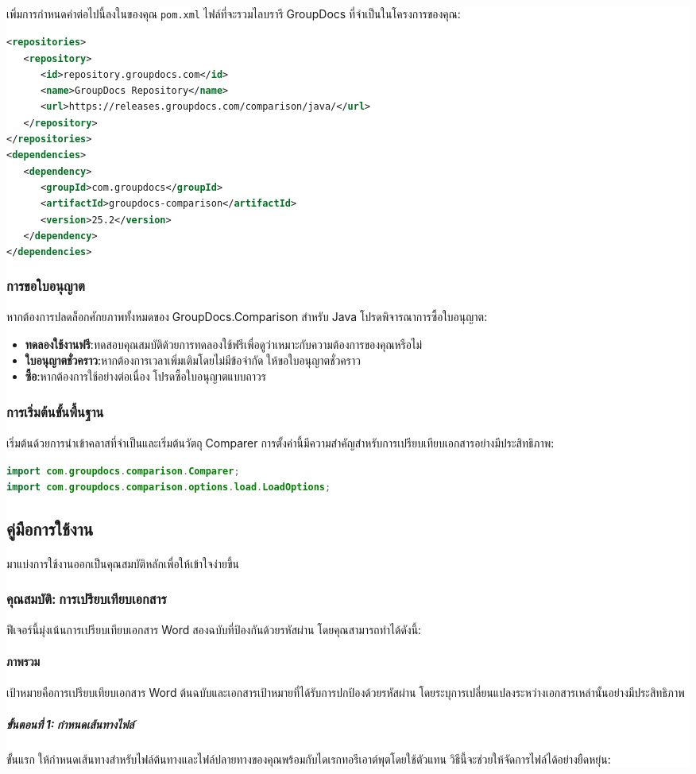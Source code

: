 เพิ่มการกำหนดค่าต่อไปนี้ลงในของคุณ `pom.xml` ไฟล์ที่จะรวมไลบรารี GroupDocs ที่จำเป็นในโครงการของคุณ:

```xml
<repositories>
   <repository>
      <id>repository.groupdocs.com</id>
      <name>GroupDocs Repository</name>
      <url>https://releases.groupdocs.com/comparison/java/</url>
   </repository>
</repositories>
<dependencies>
   <dependency>
      <groupId>com.groupdocs</groupId>
      <artifactId>groupdocs-comparison</artifactId>
      <version>25.2</version>
   </dependency>
</dependencies>
```

### การขอใบอนุญาต

หากต้องการปลดล็อกศักยภาพทั้งหมดของ GroupDocs.Comparison สำหรับ Java โปรดพิจารณาการซื้อใบอนุญาต:

- **ทดลองใช้งานฟรี**:ทดสอบคุณสมบัติด้วยการทดลองใช้ฟรีเพื่อดูว่าเหมาะกับความต้องการของคุณหรือไม่
- **ใบอนุญาตชั่วคราว**:หากต้องการเวลาเพิ่มเติมโดยไม่มีข้อจำกัด ให้ขอใบอนุญาตชั่วคราว
- **ซื้อ**:หากต้องการใช้อย่างต่อเนื่อง โปรดซื้อใบอนุญาตแบบถาวร

### การเริ่มต้นขั้นพื้นฐาน

เริ่มต้นด้วยการนำเข้าคลาสที่จำเป็นและเริ่มต้นวัตถุ Comparer การตั้งค่านี้มีความสำคัญสำหรับการเปรียบเทียบเอกสารอย่างมีประสิทธิภาพ:

```java
import com.groupdocs.comparison.Comparer;
import com.groupdocs.comparison.options.load.LoadOptions;
```

## คู่มือการใช้งาน

มาแบ่งการใช้งานออกเป็นคุณสมบัติหลักเพื่อให้เข้าใจง่ายขึ้น

### คุณสมบัติ: การเปรียบเทียบเอกสาร

ฟีเจอร์นี้มุ่งเน้นการเปรียบเทียบเอกสาร Word สองฉบับที่ป้องกันด้วยรหัสผ่าน โดยคุณสามารถทำได้ดังนี้:

#### ภาพรวม

เป้าหมายคือการเปรียบเทียบเอกสาร Word ต้นฉบับและเอกสารเป้าหมายที่ได้รับการปกป้องด้วยรหัสผ่าน โดยระบุการเปลี่ยนแปลงระหว่างเอกสารเหล่านั้นอย่างมีประสิทธิภาพ

##### ขั้นตอนที่ 1: กำหนดเส้นทางไฟล์

ขั้นแรก ให้กำหนดเส้นทางสำหรับไฟล์ต้นทางและไฟล์ปลายทางของคุณพร้อมกับไดเรกทอรีเอาต์พุตโดยใช้ตัวแทน วิธีนี้จะช่วยให้จัดการไฟล์ได้อย่างยืดหยุ่น:
